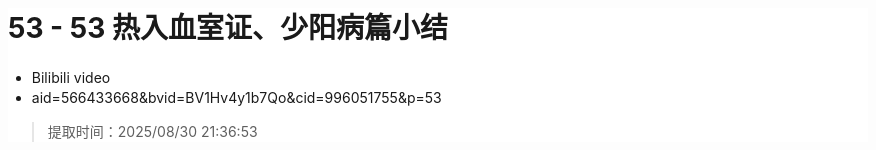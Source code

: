 # 53 - 53 热入血室证、少阳病篇小结

- Bilibili video
- aid=566433668&bvid=BV1Hv4y1b7Qo&cid=996051755&p=53

> 提取时间：2025/08/30 21:36:53
